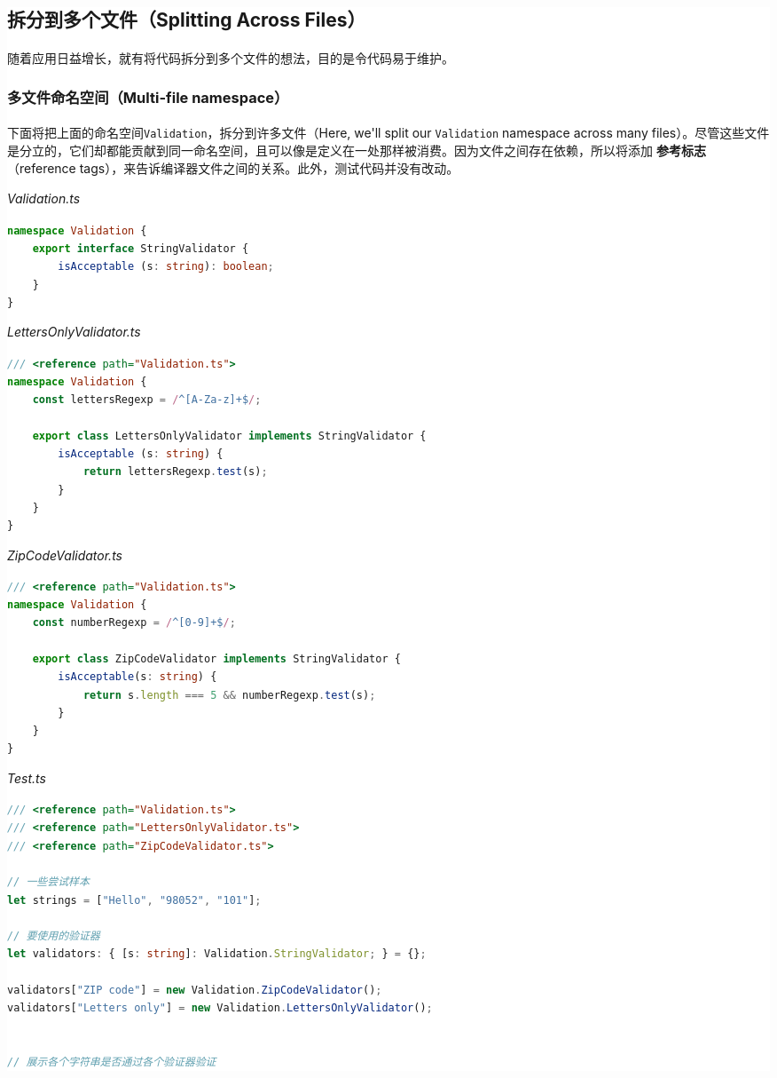 ## 拆分到多个文件（Splitting Across Files）

随着应用日益增长，就有将代码拆分到多个文件的想法，目的是令代码易于维护。

### 多文件命名空间（Multi-file namespace）

下面将把上面的命名空间`Validation`，拆分到许多文件（Here, we'll split our `Validation` namespace across many files）。尽管这些文件是分立的，它们却都能贡献到同一命名空间，且可以像是定义在一处那样被消费。因为文件之间存在依赖，所以将添加 **参考标志**（reference tags），来告诉编译器文件之间的关系。此外，测试代码并没有改动。

*Validation.ts*

```typescript
namespace Validation {
    export interface StringValidator {
        isAcceptable (s: string): boolean;
    }
}
```

*LettersOnlyValidator.ts*

```typescript
/// <reference path="Validation.ts">
namespace Validation {
    const lettersRegexp = /^[A-Za-z]+$/;

    export class LettersOnlyValidator implements StringValidator {
        isAcceptable (s: string) {
            return lettersRegexp.test(s);
        }
    }
}
```

*ZipCodeValidator.ts*

```typescript
/// <reference path="Validation.ts">
namespace Validation {
    const numberRegexp = /^[0-9]+$/;

    export class ZipCodeValidator implements StringValidator {
        isAcceptable(s: string) {
            return s.length === 5 && numberRegexp.test(s);
        }
    }
}
```

*Test.ts*

```typescript
/// <reference path="Validation.ts">
/// <reference path="LettersOnlyValidator.ts">
/// <reference path="ZipCodeValidator.ts">

// 一些尝试样本
let strings = ["Hello", "98052", "101"];

// 要使用的验证器
let validators: { [s: string]: Validation.StringValidator; } = {};

validators["ZIP code"] = new Validation.ZipCodeValidator();
validators["Letters only"] = new Validation.LettersOnlyValidator();


// 展示各个字符串是否通过各个验证器验证
```